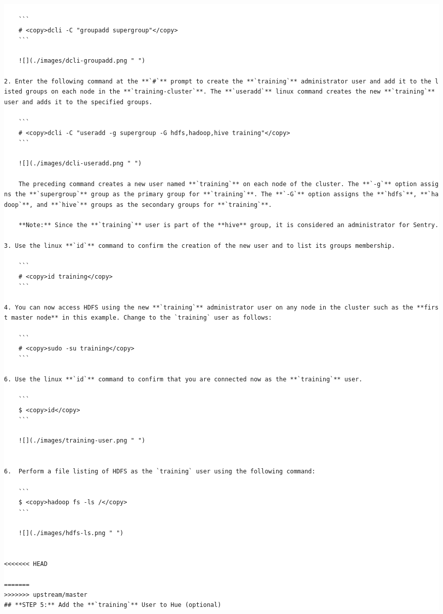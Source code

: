 ```

    ```
    # <copy>dcli -C "groupadd supergroup"</copy>
    ```

    ![](./images/dcli-groupadd.png " ")

2. Enter the following command at the **`#`** prompt to create the **`training`** administrator user and add it to the listed groups on each node in the **`training-cluster`**. The **`useradd`** linux command creates the new **`training`** user and adds it to the specified groups.

    ```
    # <copy>dcli -C "useradd -g supergroup -G hdfs,hadoop,hive training"</copy>
    ```

    ![](./images/dcli-useradd.png " ")

    The preceding command creates a new user named **`training`** on each node of the cluster. The **`-g`** option assigns the **`supergroup`** group as the primary group for **`training`**. The **`-G`** option assigns the **`hdfs`**, **`hadoop`**, and **`hive`** groups as the secondary groups for **`training`**.

    **Note:** Since the **`training`** user is part of the **hive** group, it is considered an administrator for Sentry.

3. Use the linux **`id`** command to confirm the creation of the new user and to list its groups membership.

    ```
    # <copy>id training</copy>
    ```

4. You can now access HDFS using the new **`training`** administrator user on any node in the cluster such as the **first master node** in this example. Change to the `training` user as follows:

    ```
    # <copy>sudo -su training</copy>
    ```

6. Use the linux **`id`** command to confirm that you are connected now as the **`training`** user.

    ```
    $ <copy>id</copy>
    ```

    ![](./images/training-user.png " ")


6.  Perform a file listing of HDFS as the `training` user using the following command:

    ```
    $ <copy>hadoop fs -ls /</copy>
    ```

    ![](./images/hdfs-ls.png " ")


<<<<<<< HEAD

=======
>>>>>>> upstream/master
## **STEP 5:** Add the **`training`** User to Hue (optional)

```